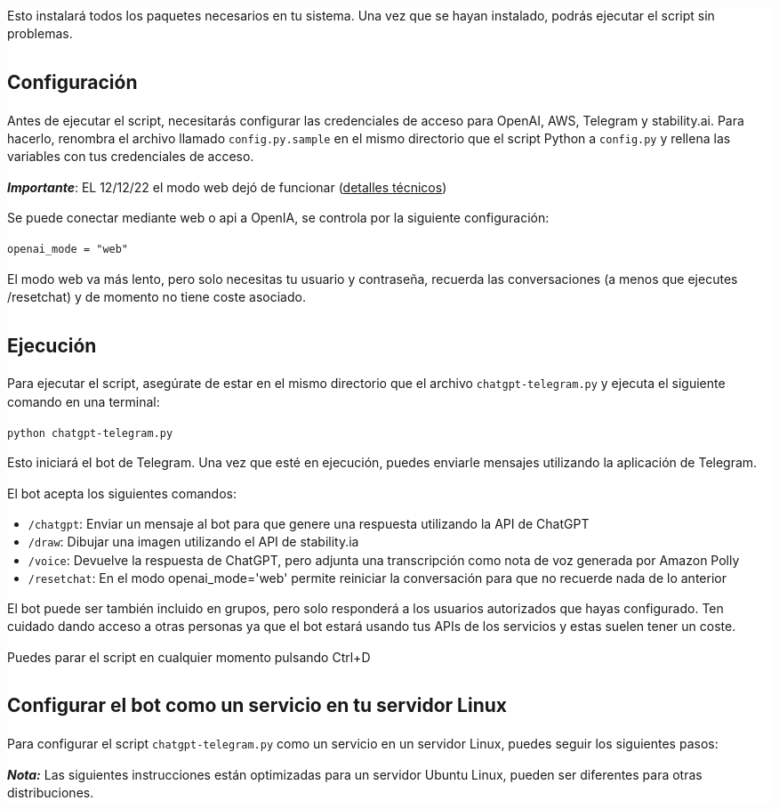 
Esto instalará todos los paquetes necesarios en tu sistema. Una vez que se hayan instalado, podrás ejecutar el script sin problemas.

## Configuración

Antes de ejecutar el script, necesitarás configurar las credenciales de acceso para OpenAI, AWS, Telegram y stability.ai. Para hacerlo, renombra el archivo llamado `config.py.sample` en el mismo directorio que el script Python a `config.py` y rellena las variables con tus credenciales de acceso.

***Importante***: EL 12/12/22 el modo web dejó de funcionar ([detalles técnicos](https://github.com/acheong08/ChatGPT/issues/273))

Se puede conectar mediante web o api a OpenIA, se controla por la siguiente configuración:

```
openai_mode = "web"
```

El modo web va más lento, pero solo necesitas tu usuario y contraseña, recuerda las conversaciones (a menos que ejecutes /resetchat) y de momento no tiene coste asociado.

## Ejecución

Para ejecutar el script, asegúrate de estar en el mismo directorio que el archivo `chatgpt-telegram.py` y ejecuta el siguiente comando en una terminal:

```
python chatgpt-telegram.py
```

Esto iniciará el bot de Telegram. Una vez que esté en ejecución, puedes enviarle mensajes utilizando la aplicación de Telegram.

El bot acepta los siguientes comandos:

- `/chatgpt`: Enviar un mensaje al bot para que genere una respuesta utilizando la API de ChatGPT
- `/draw`: Dibujar una imagen utilizando el API de stability.ia
- `/voice`: Devuelve la respuesta de ChatGPT, pero adjunta una transcripción como nota de voz generada por Amazon Polly
- `/resetchat`: En el modo openai_mode='web' permite reiniciar la conversación para que no recuerde nada de lo anterior

El bot puede ser también incluido en grupos, pero solo responderá a los usuarios autorizados que hayas configurado. Ten cuidado dando acceso a otras personas ya que el bot estará usando tus APIs de los servicios y estas suelen tener un coste.

Puedes parar el script en cualquier momento pulsando Ctrl+D

## Configurar el bot como un servicio en tu servidor Linux

Para configurar el script ``chatgpt-telegram.py`` como un servicio en un servidor Linux, puedes seguir los siguientes pasos:

***Nota:*** Las siguientes instrucciones están optimizadas para un servidor Ubuntu Linux, pueden ser diferentes para otras distribuciones.
